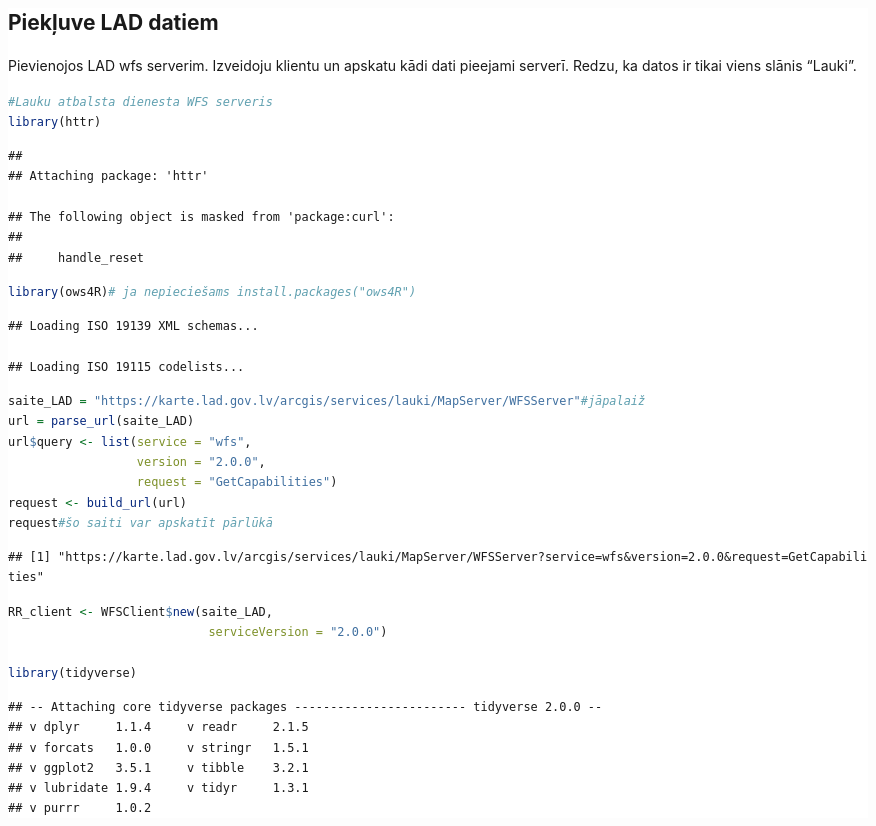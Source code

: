 ## Piekļuve LAD datiem

Pievienojos LAD wfs serverim. Izveidoju klientu un apskatu kādi dati
pieejami serverī. Redzu, ka datos ir tikai viens slānis “Lauki”.

``` r
#Lauku atbalsta dienesta WFS serveris
library(httr)
```

    ## 
    ## Attaching package: 'httr'

    ## The following object is masked from 'package:curl':
    ## 
    ##     handle_reset

``` r
library(ows4R)# ja nepieciešams install.packages("ows4R")
```

    ## Loading ISO 19139 XML schemas...

    ## Loading ISO 19115 codelists...

``` r
saite_LAD = "https://karte.lad.gov.lv/arcgis/services/lauki/MapServer/WFSServer"#jāpalaiž
url = parse_url(saite_LAD)
url$query <- list(service = "wfs",
                  version = "2.0.0",
                  request = "GetCapabilities")
request <- build_url(url)
request#šo saiti var apskatīt pārlūkā
```

    ## [1] "https://karte.lad.gov.lv/arcgis/services/lauki/MapServer/WFSServer?service=wfs&version=2.0.0&request=GetCapabilities"

``` r
RR_client <- WFSClient$new(saite_LAD, 
                            serviceVersion = "2.0.0")

library(tidyverse)
```

    ## -- Attaching core tidyverse packages ------------------------ tidyverse 2.0.0 --
    ## v dplyr     1.1.4     v readr     2.1.5
    ## v forcats   1.0.0     v stringr   1.5.1
    ## v ggplot2   3.5.1     v tibble    3.2.1
    ## v lubridate 1.9.4     v tidyr     1.3.1
    ## v purrr     1.0.2
